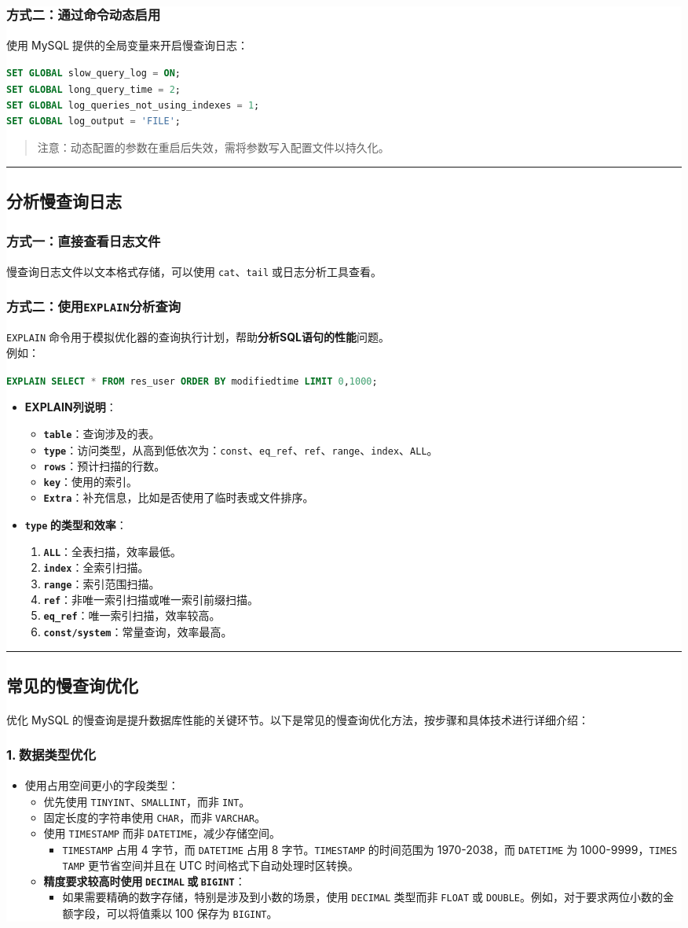 ### 方式二：通过命令动态启用
使用 MySQL 提供的全局变量来开启慢查询日志：
```sql
SET GLOBAL slow_query_log = ON;
SET GLOBAL long_query_time = 2;
SET GLOBAL log_queries_not_using_indexes = 1;
SET GLOBAL log_output = 'FILE';
```

> 注意：动态配置的参数在重启后失效，需将参数写入配置文件以持久化。

---

## 分析慢查询日志


### 方式一：直接查看日志文件
慢查询日志文件以文本格式存储，可以使用 `cat`、`tail` 或日志分析工具查看。

### 方式二：使用`EXPLAIN`分析查询
`EXPLAIN` 命令用于模拟优化器的查询执行计划，帮助**分析SQL语句的性能**问题。  
例如：
```sql
EXPLAIN SELECT * FROM res_user ORDER BY modifiedtime LIMIT 0,1000;
```

- **EXPLAIN列说明**：
  - **`table`**：查询涉及的表。
  - **`type`**：访问类型，从高到低依次为：`const`、`eq_ref`、`ref`、`range`、`index`、`ALL`。
  - **`rows`**：预计扫描的行数。
  - **`key`**：使用的索引。
  - **`Extra`**：补充信息，比如是否使用了临时表或文件排序。

- **`type` 的类型和效率**：
  1. **`ALL`**：全表扫描，效率最低。
  2. **`index`**：全索引扫描。
  3. **`range`**：索引范围扫描。
  4. **`ref`**：非唯一索引扫描或唯一索引前缀扫描。
  5. **`eq_ref`**：唯一索引扫描，效率较高。
  6. **`const/system`**：常量查询，效率最高。

---

## 常见的慢查询优化
优化 MySQL 的慢查询是提升数据库性能的关键环节。以下是常见的慢查询优化方法，按步骤和具体技术进行详细介绍：

### 1. 数据类型优化
   - 使用占用空间更小的字段类型：
     - 优先使用 `TINYINT`、`SMALLINT`，而非 `INT`。
     - 固定长度的字符串使用 `CHAR`，而非 `VARCHAR`。
     - 使用 `TIMESTAMP` 而非 `DATETIME`，减少存储空间。
        - `TIMESTAMP` 占用 4 字节，而 `DATETIME` 占用 8 字节。`TIMESTAMP` 的时间范围为 1970-2038，而 `DATETIME` 为 1000-9999，`TIMESTAMP` 更节省空间并且在 UTC 时间格式下自动处理时区转换。
     - **精度要求较高时使用 `DECIMAL` 或 `BIGINT`**：
       - 如果需要精确的数字存储，特别是涉及到小数的场景，使用 `DECIMAL` 类型而非 `FLOAT` 或 `DOUBLE`。例如，对于要求两位小数的金额字段，可以将值乘以 100 保存为 `BIGINT`。
